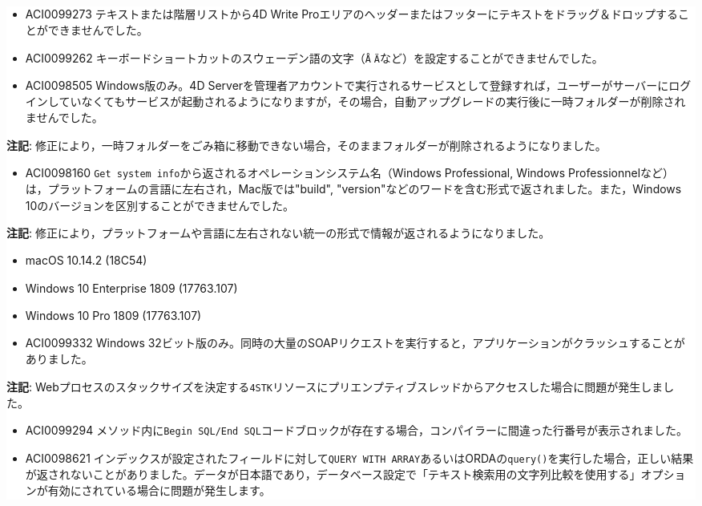 * ACI0099273 テキストまたは階層リストから4D Write Proエリアのヘッダーまたはフッターにテキストをドラッグ＆ドロップすることができませんでした。

* ACI0099262 キーボードショートカットのスウェーデン語の文字（``Å`` ``Ä``など）を設定することができませんでした。

* ACI0098505 Windows版のみ。4D Serverを管理者アカウントで実行されるサービスとして登録すれば，ユーザーがサーバーにログインしていなくてもサービスが起動されるようになりますが，その場合，自動アップグレードの実行後に一時フォルダーが削除されませんでした。

**注記**: 修正により，一時フォルダーをごみ箱に移動できない場合，そのままフォルダーが削除されるようになりました。

* ACI0098160 ``Get system info``から返されるオペレーションシステム名（Windows Professional, Windows Professionnelなど）は，プラットフォームの言語に左右され，Mac版では"build", "version"などのワードを含む形式で返されました。また，Windows 10のバージョンを区別することができませんでした。

**注記**: 修正により，プラットフォームや言語に左右されない統一の形式で情報が返されるようになりました。

  * macOS 10.14.2 (18C54)
  * Windows 10 Enterprise 1809 (17763.107)
  * Windows 10 Pro 1809 (17763.107)

* ACI0099332 Windows 32ビット版のみ。同時の大量のSOAPリクエストを実行すると，アプリケーションがクラッシュすることがありました。

**注記**: Webプロセスのスタックサイズを決定する``4STK``リソースにプリエンプティブスレッドからアクセスした場合に問題が発生しました。

* ACI0099294 メソッド内に``Begin SQL/End SQL``コードブロックが存在する場合，コンパイラーに間違った行番号が表示されました。

* ACI0098621 インデックスが設定されたフィールドに対して``QUERY WITH ARRAY``あるいはORDAの``query()``を実行した場合，正しい結果が返されないことがありました。データが日本語であり，データベース設定で「テキスト検索用の文字列比較を使用する」オプションが有効にされている場合に問題が発生します。
